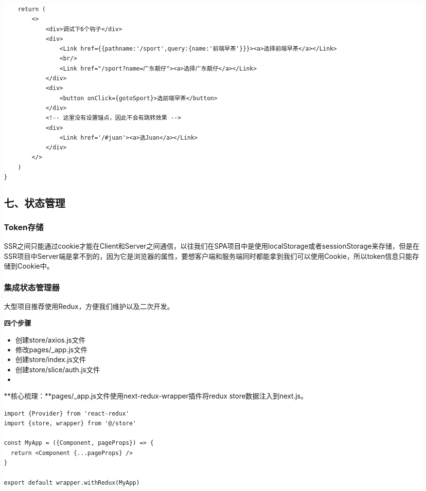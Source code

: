 ```
    return (
        <>
            <div>调试下6个钩子</div>
            <div>
                <Link href={{pathname:'/sport',query:{name:'前端早茶'}}}><a>选择前端早茶</a></Link>
                <br/>
                <Link href="/sport?name=广东靓仔"><a>选择广东靓仔</a></Link>
            </div>
            <div>
                <button onClick={gotoSport}>选前端早茶</button>
            </div>
            <!-- 这里没有设置锚点，因此不会有跳转效果 -->
            <div>
                <Link href='/#juan'><a>选Juan</a></Link>
            </div>
        </>
    )
}
```



## 七、状态管理

### Token存储

SSR之间只能通过cookie才能在Client和Server之间通信，以往我们在SPA项目中是使用localStorage或者sessionStorage来存储，但是在SSR项目中Server端是拿不到的，因为它是浏览器的属性，要想客户端和服务端同时都能拿到我们可以使用Cookie，所以token信息只能存储到Cookie中。



### 集成状态管理器

大型项目推荐使用Redux，方便我们维护以及二次开发。



**四个步骤**

-   创建store/axios.js文件
-   修改pages/_app.js文件
-   创建store/index.js文件
-   创建store/slice/auth.js文件
-   

**核心梳理：**pages/_app.js文件使用next-redux-wrapper插件将redux store数据注入到next.js。



```
import {Provider} from 'react-redux'
import {store, wrapper} from '@/store'
 
const MyApp = ({Component, pageProps}) => {
  return <Component {...pageProps} />
}
 
export default wrapper.withRedux(MyApp)
```
